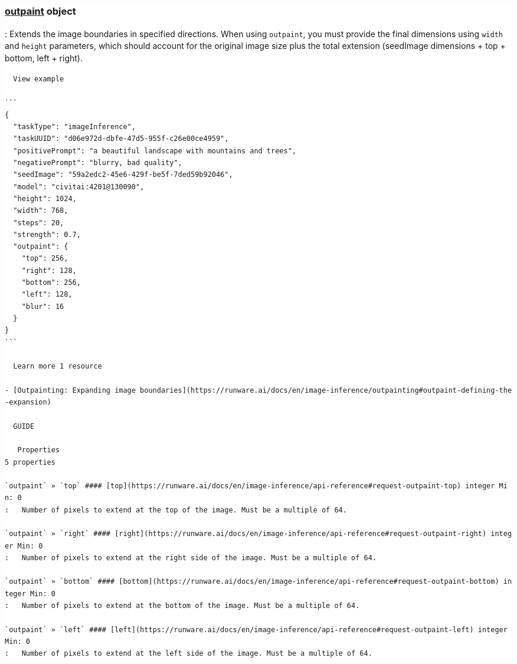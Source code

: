 ### [outpaint](https://runware.ai/docs/en/image-inference/api-reference#request-outpaint) object
:   Extends the image boundaries in specified directions. When using `outpaint`, you must provide the final dimensions using `width` and `height` parameters, which should account for the original image size plus the total extension (seedImage dimensions + top + bottom, left + right).

      View example 

    ```
    {
      "taskType": "imageInference",
      "taskUUID": "d06e972d-dbfe-47d5-955f-c26e00ce4959",
      "positivePrompt": "a beautiful landscape with mountains and trees",
      "negativePrompt": "blurry, bad quality",
      "seedImage": "59a2edc2-45e6-429f-be5f-7ded59b92046",
      "model": "civitai:4201@130090",
      "height": 1024,
      "width": 768,
      "steps": 20,
      "strength": 0.7,
      "outpaint": { 
        "top": 256,
        "right": 128,
        "bottom": 256,
        "left": 128,
        "blur": 16
      } 
    }
    ```

      Learn more ⁨1⁩ resource 

    - [Outpainting: Expanding image boundaries](https://runware.ai/docs/en/image-inference/outpainting#outpaint-defining-the-expansion)

      GUIDE

       Properties
    ⁨5⁩ properties 

    `outpaint` » `top` #### [top](https://runware.ai/docs/en/image-inference/api-reference#request-outpaint-top) integer Min: 0
    :   Number of pixels to extend at the top of the image. Must be a multiple of 64.

    `outpaint` » `right` #### [right](https://runware.ai/docs/en/image-inference/api-reference#request-outpaint-right) integer Min: 0
    :   Number of pixels to extend at the right side of the image. Must be a multiple of 64.

    `outpaint` » `bottom` #### [bottom](https://runware.ai/docs/en/image-inference/api-reference#request-outpaint-bottom) integer Min: 0
    :   Number of pixels to extend at the bottom of the image. Must be a multiple of 64.

    `outpaint` » `left` #### [left](https://runware.ai/docs/en/image-inference/api-reference#request-outpaint-left) integer Min: 0
    :   Number of pixels to extend at the left side of the image. Must be a multiple of 64.
